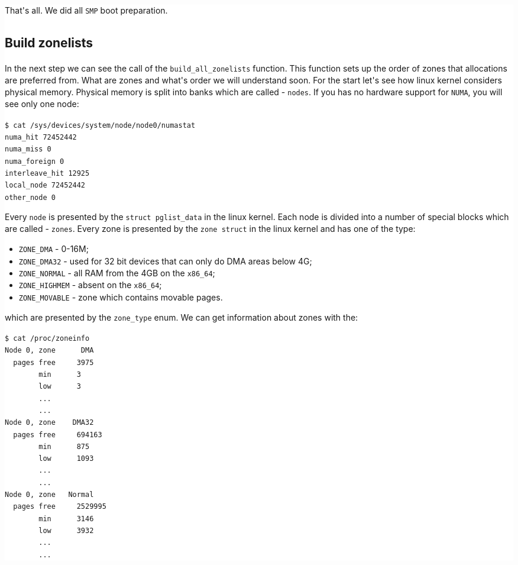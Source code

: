 That's all. We did all `SMP` boot preparation.

Build zonelists
-----------------------------------------------------------------------

In the next step we can see the call of the `build_all_zonelists` function. This function sets up the order of zones that allocations are preferred from. What are zones and what's order we will understand soon. For the start let's see how linux kernel considers physical memory. Physical memory is split into banks which are called - `nodes`. If you has no hardware support for `NUMA`, you will see only one node:

```
$ cat /sys/devices/system/node/node0/numastat 
numa_hit 72452442
numa_miss 0
numa_foreign 0
interleave_hit 12925
local_node 72452442
other_node 0
```

Every `node` is presented by the `struct pglist_data` in the linux kernel. Each node is divided into a number of special blocks which are called - `zones`. Every zone is presented by the `zone struct` in the linux kernel and has one of the type:

* `ZONE_DMA` - 0-16M;
* `ZONE_DMA32` - used for 32 bit devices that can only do DMA areas below 4G;
* `ZONE_NORMAL` - all RAM from the 4GB on the `x86_64`;
* `ZONE_HIGHMEM` - absent on the `x86_64`;
* `ZONE_MOVABLE` - zone which contains movable pages.

which are presented by the `zone_type` enum. We can get information about zones with the:

```
$ cat /proc/zoneinfo
Node 0, zone      DMA
  pages free     3975
        min      3
        low      3
        ...
        ...
Node 0, zone    DMA32
  pages free     694163
        min      875
        low      1093
        ...
        ...
Node 0, zone   Normal
  pages free     2529995
        min      3146
        low      3932
        ...
        ...
```

